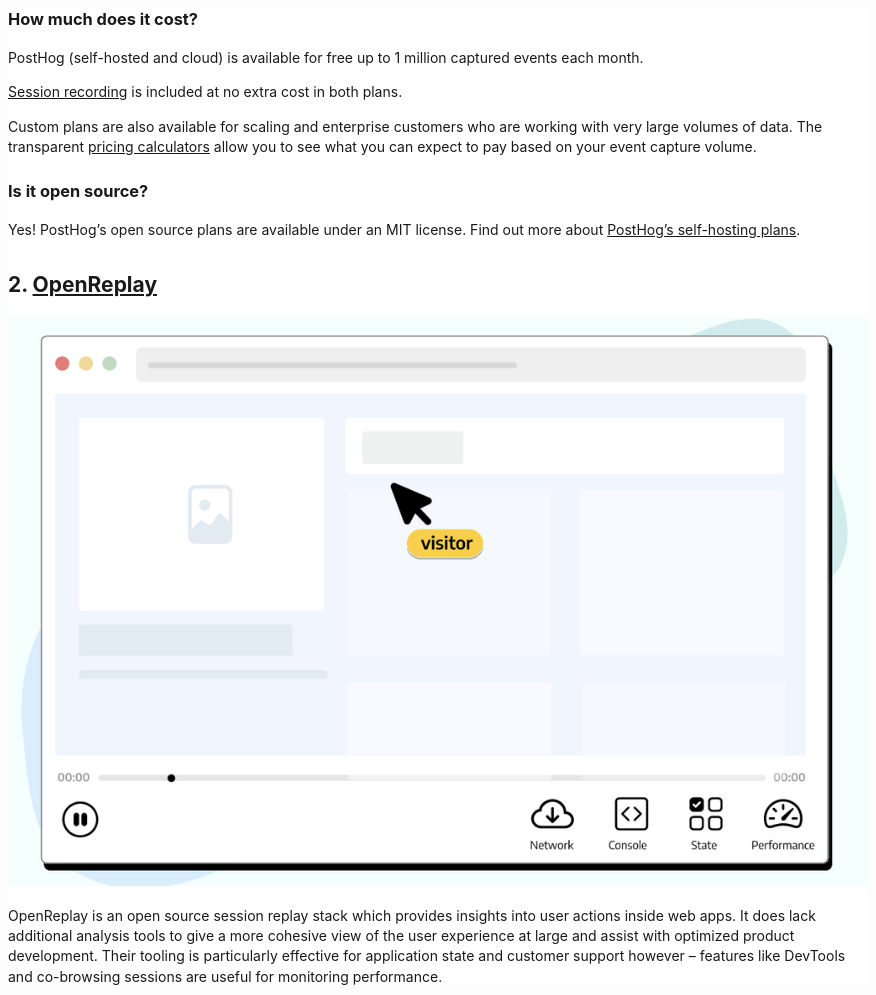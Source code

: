 ### How much does it cost?

PostHog (self-hosted and cloud) is available for free up to 1 million captured events each month.

[Session recording](https://posthog.com/docs/user-guides/recordings) is included at no extra cost in both plans.

Custom plans are also available for scaling and enterprise customers who are working with very large volumes of data. The transparent [pricing calculators](https://posthog.com/pricing?realm=self-hosted) allow you to see what you can expect to pay based on your event capture volume.

### Is it open source?

Yes! PostHog’s open source plans are available under an MIT license. Find out more about [PostHog’s self-hosting plans](https://posthog.com/signup/self-host).

## 2. [OpenReplay](https://openreplay.com/)
![OpenReplay - open source session replay](../images/blog/open-source-hotjar-alternatives/img2_OpenReplay.png)

OpenReplay is an open source session replay stack which provides insights into user actions inside web apps. It does lack additional analysis tools to give a more cohesive view of the user experience at large and assist with optimized product development. 
Their tooling is particularly effective for application state and customer support however – features like DevTools and co-browsing sessions are useful for monitoring performance.
